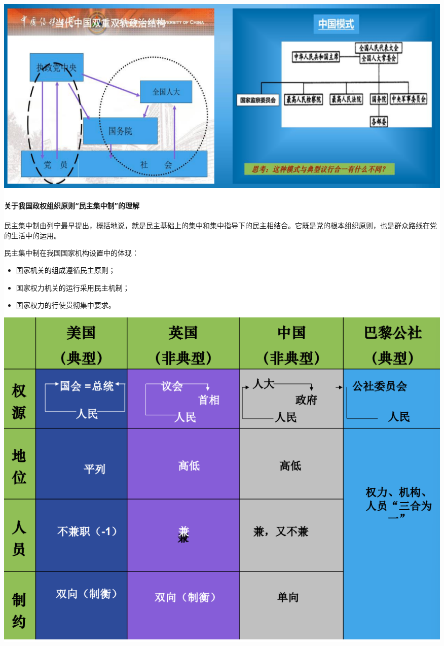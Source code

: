 ![pic15](./img/15.png)

#### 关于我国政权组织原则“民主集中制”的理解

民主集中制由列宁最早提出，概括地说，就是民主基础上的集中和集中指导下的民主相结合。它既是党的根本组织原则，也是群众路线在党的生活中的运用。

民主集中制在我国国家机构设置中的体现：

+ 国家机关的组成遵循民主原则；

+ 国家权力机关的运行采用民主机制；

+ 国家权力的行使贯彻集中要求。

![pic16](./img/16.png)
